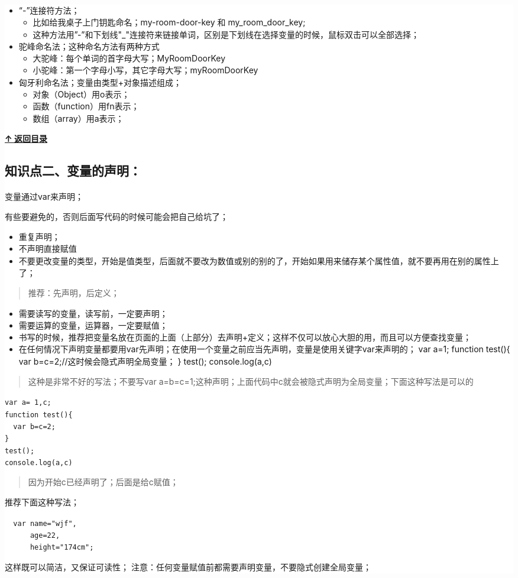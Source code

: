 - “-”连接符方法；
	- 比如给我桌子上门钥匙命名；my-room-door-key 和 my_room_door_key;
	- 这种方法用”-”和下划线"_"连接符来链接单词，区别是下划线在选择变量的时候，鼠标双击可以全部选择；
- 驼峰命名法；这种命名方法有两种方式
  - 大驼峰：每个单词的首字母大写；MyRoomDoorKey
  - 小驼峰：第一个字母小写，其它字母大写；myRoomDoorKey
- 匈牙利命名法；变量由类型+对象描述组成；
  - 对象（Object）用o表示；
  - 函数（function）用fn表示；
  - 数组（array）用a表示；

**[↑ 返回目录](#zero)**

<a name="two"><a/>

## 知识点二、变量的声明：

变量通过var来声明；

有些要避免的，否则后面写代码的时候可能会把自己给坑了；

- 重复声明；
- 不声明直接赋值
- 不要更改变量的类型，开始是值类型，后面就不要改为数值或别的别的了，开始如果用来储存某个属性值，就不要再用在别的属性上了；

> 推荐：先声明，后定义；

- 需要读写的变量，读写前，一定要声明；
- 需要运算的变量，运算器，一定要赋值；
- 书写的时候，推荐把变量名放在页面的上面（上部分）去声明+定义；这样不仅可以放心大胆的用，而且可以方便查找变量；
- 在任何情况下声明变量都要用var先声明；在使用一个变量之前应当先声明，变量是使用关键字var来声明的；
      var a=1;
      function test(){
        var b=c=2;//这时候会隐式声明全局变量；
      }
      test();
      console.log(a,c)

> 这种是非常不好的写法；不要写var a=b=c=1;这种声明；上面代码中c就会被隐式声明为全局变量；下面这种写法是可以的

    var a= 1,c;
    function test(){
      var b=c=2;
    }
    test();
    console.log(a,c)

> 因为开始c已经声明了；后面是给c赋值；

推荐下面这种写法；

      var name="wjf",
          age=22,
          height="174cm";

这样既可以简洁，又保证可读性；
注意：任何变量赋值前都需要声明变量，不要隐式创建全局变量；
